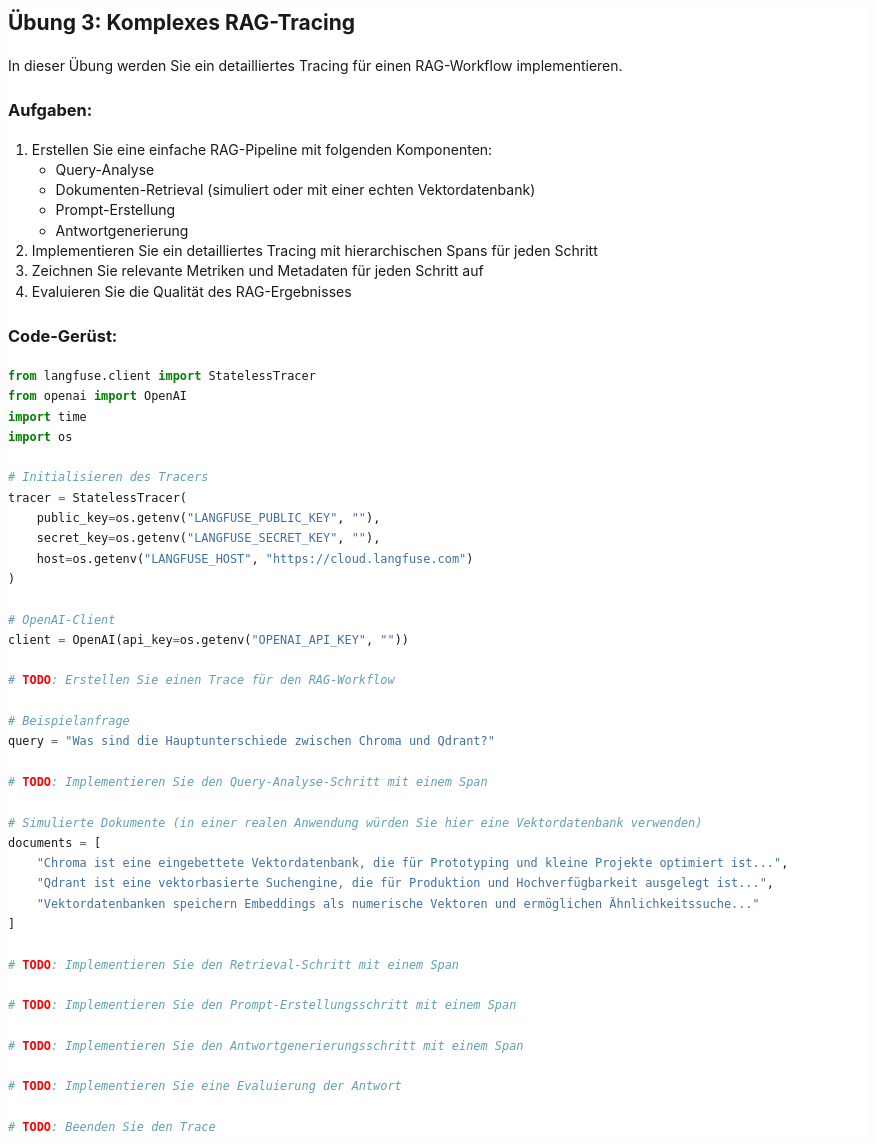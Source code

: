 ## Übung 3: Komplexes RAG-Tracing

In dieser Übung werden Sie ein detailliertes Tracing für einen RAG-Workflow implementieren.

### Aufgaben:

1. Erstellen Sie eine einfache RAG-Pipeline mit folgenden Komponenten:
   - Query-Analyse
   - Dokumenten-Retrieval (simuliert oder mit einer echten Vektordatenbank)
   - Prompt-Erstellung
   - Antwortgenerierung
2. Implementieren Sie ein detailliertes Tracing mit hierarchischen Spans für jeden Schritt
3. Zeichnen Sie relevante Metriken und Metadaten für jeden Schritt auf
4. Evaluieren Sie die Qualität des RAG-Ergebnisses

### Code-Gerüst:

```python
from langfuse.client import StatelessTracer
from openai import OpenAI
import time
import os

# Initialisieren des Tracers
tracer = StatelessTracer(
    public_key=os.getenv("LANGFUSE_PUBLIC_KEY", ""),
    secret_key=os.getenv("LANGFUSE_SECRET_KEY", ""),
    host=os.getenv("LANGFUSE_HOST", "https://cloud.langfuse.com")
)

# OpenAI-Client
client = OpenAI(api_key=os.getenv("OPENAI_API_KEY", ""))

# TODO: Erstellen Sie einen Trace für den RAG-Workflow

# Beispielanfrage
query = "Was sind die Hauptunterschiede zwischen Chroma und Qdrant?"

# TODO: Implementieren Sie den Query-Analyse-Schritt mit einem Span

# Simulierte Dokumente (in einer realen Anwendung würden Sie hier eine Vektordatenbank verwenden)
documents = [
    "Chroma ist eine eingebettete Vektordatenbank, die für Prototyping und kleine Projekte optimiert ist...",
    "Qdrant ist eine vektorbasierte Suchengine, die für Produktion und Hochverfügbarkeit ausgelegt ist...",
    "Vektordatenbanken speichern Embeddings als numerische Vektoren und ermöglichen Ähnlichkeitssuche..."
]

# TODO: Implementieren Sie den Retrieval-Schritt mit einem Span

# TODO: Implementieren Sie den Prompt-Erstellungsschritt mit einem Span

# TODO: Implementieren Sie den Antwortgenerierungsschritt mit einem Span

# TODO: Implementieren Sie eine Evaluierung der Antwort

# TODO: Beenden Sie den Trace
```
